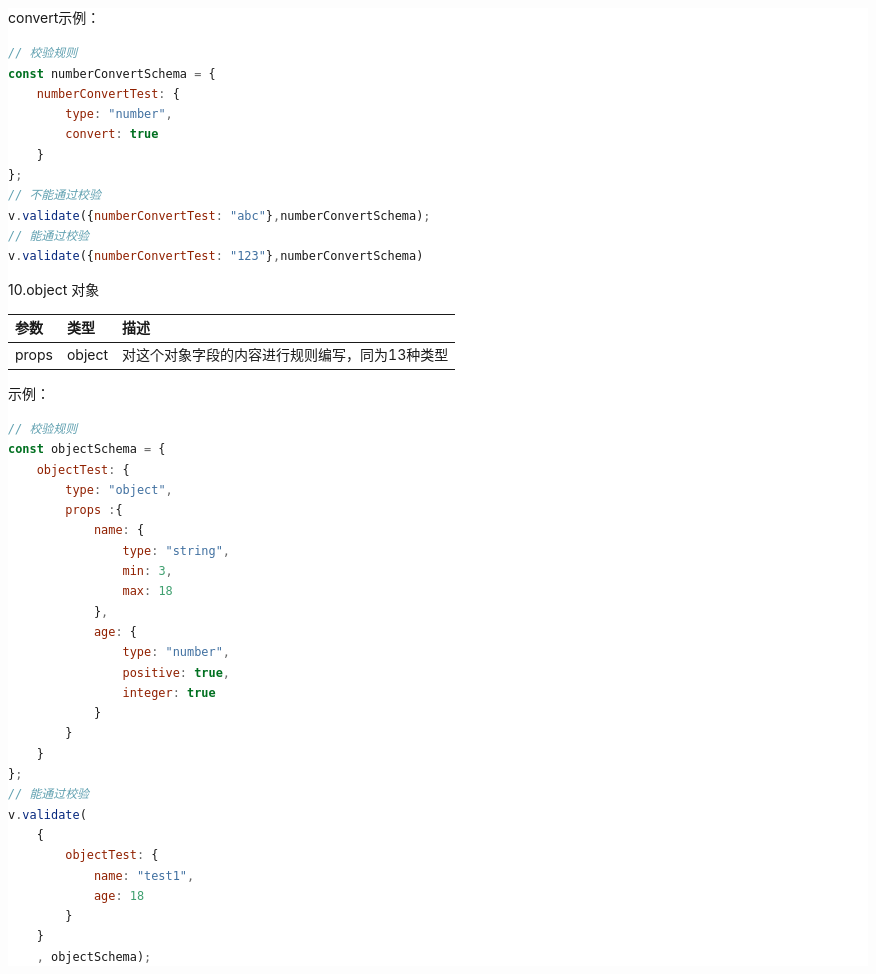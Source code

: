 convert示例：
```javascript
// 校验规则
const numberConvertSchema = {
	numberConvertTest: {
		type: "number",
		convert: true
	}
};
// 不能通过校验
v.validate({numberConvertTest: "abc"},numberConvertSchema);
// 能通过校验
v.validate({numberConvertTest: "123"},numberConvertSchema)
```

10.object
对象

| 参数 | 类型 | 描述 |
| :--- | :--- | :--- |
| props | object | 对这个对象字段的内容进行规则编写，同为13种类型 |

示例：
```javascript
// 校验规则
const objectSchema = {
	objectTest: {
		type: "object",
		props :{
			name: {
				type: "string",
				min: 3,
				max: 18
			},
			age: {
				type: "number",
				positive: true,
				integer: true
			}
		}
	}
};
// 能通过校验
v.validate(
	{
		objectTest: {
			name: "test1",
			age: 18
		}
	}
    , objectSchema);
```
